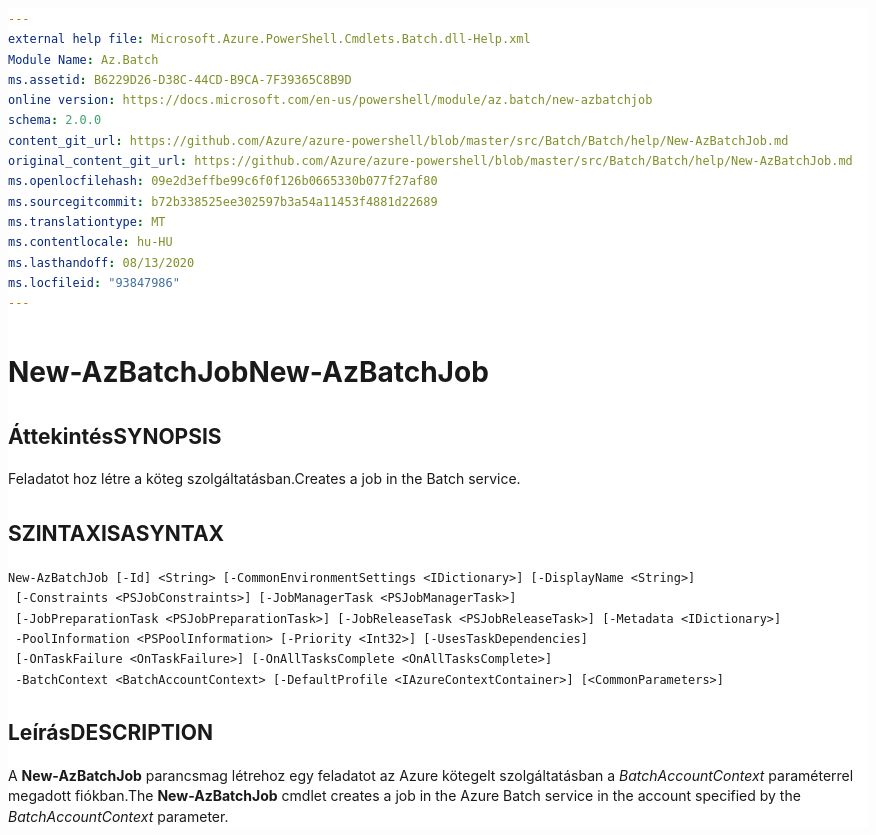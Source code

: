 ```yaml
---
external help file: Microsoft.Azure.PowerShell.Cmdlets.Batch.dll-Help.xml
Module Name: Az.Batch
ms.assetid: B6229D26-D38C-44CD-B9CA-7F39365C8B9D
online version: https://docs.microsoft.com/en-us/powershell/module/az.batch/new-azbatchjob
schema: 2.0.0
content_git_url: https://github.com/Azure/azure-powershell/blob/master/src/Batch/Batch/help/New-AzBatchJob.md
original_content_git_url: https://github.com/Azure/azure-powershell/blob/master/src/Batch/Batch/help/New-AzBatchJob.md
ms.openlocfilehash: 09e2d3effbe99c6f0f126b0665330b077f27af80
ms.sourcegitcommit: b72b338525ee302597b3a54a11453f4881d22689
ms.translationtype: MT
ms.contentlocale: hu-HU
ms.lasthandoff: 08/13/2020
ms.locfileid: "93847986"
---
```

# <span data-ttu-id="a458f-101">New-AzBatchJob</span><span class="sxs-lookup"><span data-stu-id="a458f-101">New-AzBatchJob</span></span>

## <span data-ttu-id="a458f-102">Áttekintés</span><span class="sxs-lookup"><span data-stu-id="a458f-102">SYNOPSIS</span></span>
<span data-ttu-id="a458f-103">Feladatot hoz létre a köteg szolgáltatásban.</span><span class="sxs-lookup"><span data-stu-id="a458f-103">Creates a job in the Batch service.</span></span>

## <span data-ttu-id="a458f-104">SZINTAXISA</span><span class="sxs-lookup"><span data-stu-id="a458f-104">SYNTAX</span></span>

```
New-AzBatchJob [-Id] <String> [-CommonEnvironmentSettings <IDictionary>] [-DisplayName <String>]
 [-Constraints <PSJobConstraints>] [-JobManagerTask <PSJobManagerTask>]
 [-JobPreparationTask <PSJobPreparationTask>] [-JobReleaseTask <PSJobReleaseTask>] [-Metadata <IDictionary>]
 -PoolInformation <PSPoolInformation> [-Priority <Int32>] [-UsesTaskDependencies]
 [-OnTaskFailure <OnTaskFailure>] [-OnAllTasksComplete <OnAllTasksComplete>]
 -BatchContext <BatchAccountContext> [-DefaultProfile <IAzureContextContainer>] [<CommonParameters>]
```

## <span data-ttu-id="a458f-105">Leírás</span><span class="sxs-lookup"><span data-stu-id="a458f-105">DESCRIPTION</span></span>
<span data-ttu-id="a458f-106">A **New-AzBatchJob** parancsmag létrehoz egy feladatot az Azure kötegelt szolgáltatásban a *BatchAccountContext* paraméterrel megadott fiókban.</span><span class="sxs-lookup"><span data-stu-id="a458f-106">The **New-AzBatchJob** cmdlet creates a job in the Azure Batch service in the account specified by the *BatchAccountContext* parameter.</span></span>

